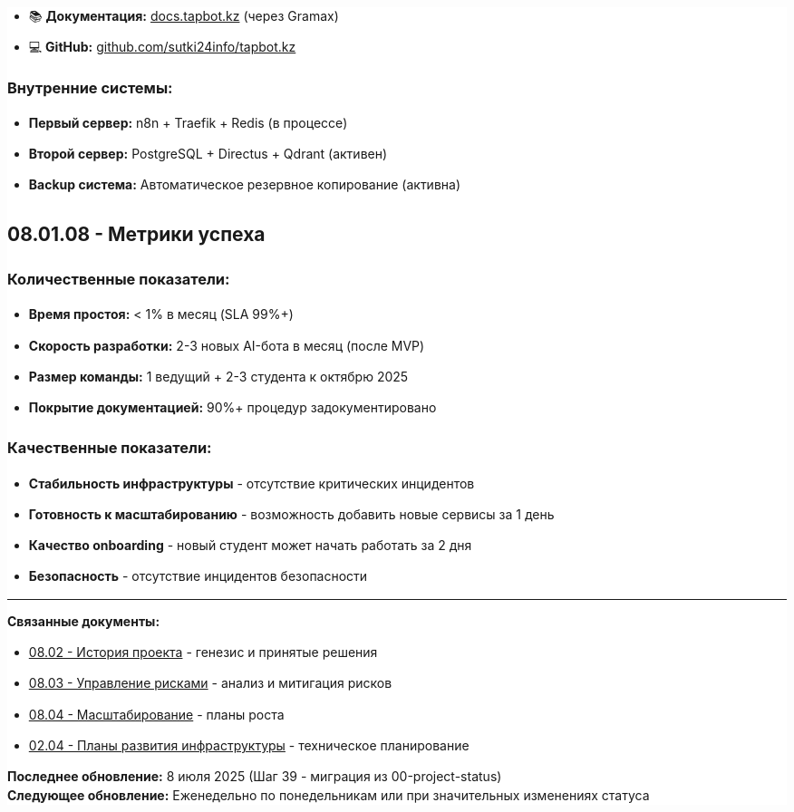 -  📚 **Документация:** [docs.tapbot.kz](https://docs.tapbot.kz) (через Gramax)

-  💻 **GitHub:** [github.com/sutki24info/tapbot.kz](https://github.com/sutki24info/tapbot.kz)

### Внутренние системы:

-  **Первый сервер:** n8n + Traefik + Redis (в процессе)

-  **Второй сервер:** PostgreSQL + Directus + Qdrant (активен)

-  **Backup система:** Автоматическое резервное копирование (активна)

## 08\.01.08 - Метрики успеха

### Количественные показатели:

-  **Время простоя:** \< 1% в месяц (SLA 99%+)

-  **Скорость разработки:** 2-3 новых AI-бота в месяц (после MVP)

-  **Размер команды:** 1 ведущий + 2-3 студента к октябрю 2025

-  **Покрытие документацией:** 90%+ процедур задокументировано

### Качественные показатели:

-  **Стабильность инфраструктуры** - отсутствие критических инцидентов

-  **Готовность к масштабированию** - возможность добавить новые сервисы за 1 день

-  **Качество onboarding** - новый студент может начать работать за 2 дня

-  **Безопасность** - отсутствие инцидентов безопасности

---

**Связанные документы:**

-  [08\.02 - История проекта](../08-02-history/README) - генезис и принятые решения

-  [08\.03 - Управление рисками](../08-03-risk-management/README) - анализ и митигация рисков

-  [08\.04 - Масштабирование](../08-04-scaling/README) - планы роста

-  [02\.04 - Планы развития инфраструктуры](./../../02-infrastructure/02-04-development/README) - техническое планирование

**Последнее обновление:** 8 июля 2025 (Шаг 39 - миграция из 00-project-status)\
**Следующее обновление:** Еженедельно по понедельникам или при значительных изменениях статуса